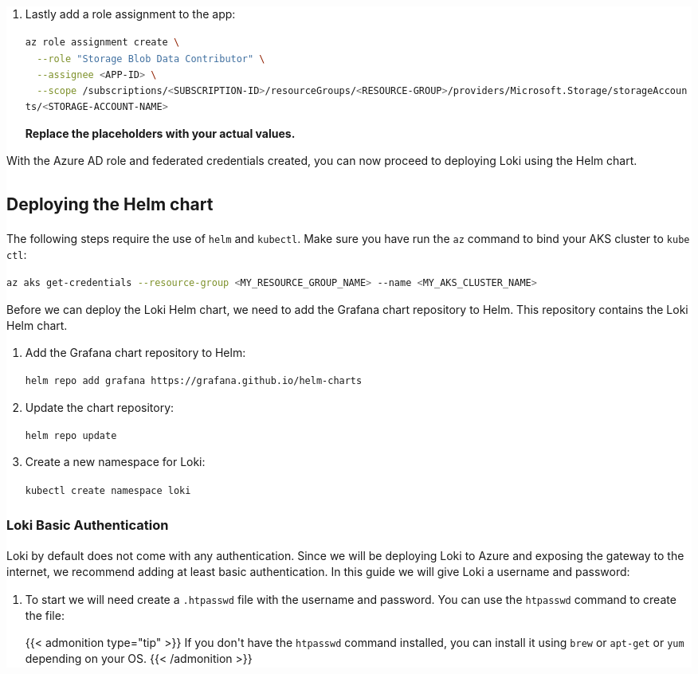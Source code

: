 1. Lastly add a role assignment to the app:

    ```bash
    az role assignment create \
      --role "Storage Blob Data Contributor" \
      --assignee <APP-ID> \
      --scope /subscriptions/<SUBSCRIPTION-ID>/resourceGroups/<RESOURCE-GROUP>/providers/Microsoft.Storage/storageAccounts/<STORAGE-ACCOUNT-NAME>
    ```
    **Replace the placeholders with your actual values.**

With the Azure AD role and federated credentials created, you can now proceed to deploying Loki using the Helm chart.


## Deploying the Helm chart

The following steps require the use of `helm` and `kubectl`. Make sure you have run the `az` command to bind your AKS cluster to `kubectl`:

```bash
az aks get-credentials --resource-group <MY_RESOURCE_GROUP_NAME> --name <MY_AKS_CLUSTER_NAME>
```

Before we can deploy the Loki Helm chart, we need to add the Grafana chart repository to Helm. This repository contains the Loki Helm chart.

1. Add the Grafana chart repository to Helm:

    ```bash
    helm repo add grafana https://grafana.github.io/helm-charts
    ```
1. Update the chart repository:

    ```bash
    helm repo update
    ```
1. Create a new namespace for Loki:

    ```bash
    kubectl create namespace loki
    ```
### Loki Basic Authentication

Loki by default does not come with any authentication. Since we will be deploying Loki to Azure and exposing the gateway to the internet, we recommend adding at least basic authentication. In this guide we will give Loki a username and password:

1. To start we will need create a `.htpasswd` file with the username and password. You can use the `htpasswd` command to create the file:

   {{< admonition type="tip" >}}
    If you don't have the `htpasswd` command installed, you can install it using `brew` or `apt-get` or `yum` depending on your OS.
   {{< /admonition >}}
